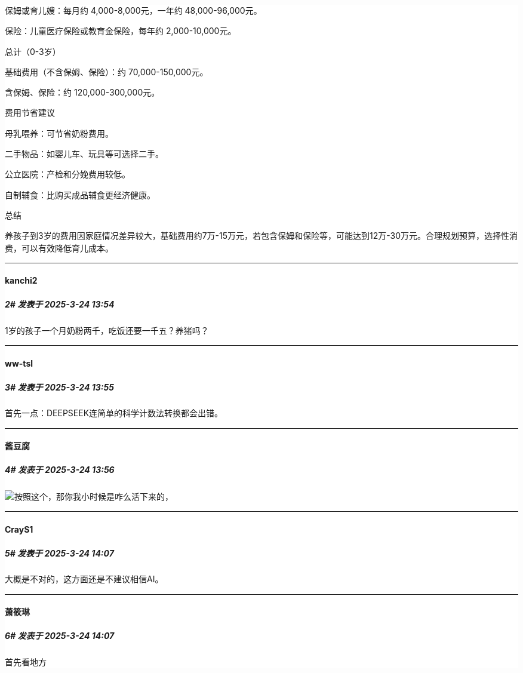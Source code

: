 保姆或育儿嫂：每月约 4,000-8,000元，一年约 48,000-96,000元。

保险：儿童医疗保险或教育金保险，每年约 2,000-10,000元。

总计（0-3岁）

基础费用（不含保姆、保险）：约 70,000-150,000元。

含保姆、保险：约 120,000-300,000元。

费用节省建议

母乳喂养：可节省奶粉费用。

二手物品：如婴儿车、玩具等可选择二手。

公立医院：产检和分娩费用较低。

自制辅食：比购买成品辅食更经济健康。

总结

养孩子到3岁的费用因家庭情况差异较大，基础费用约7万-15万元，若包含保姆和保险等，可能达到12万-30万元。合理规划预算，选择性消费，可以有效降低育儿成本。

*****

####  kanchi2  
##### 2#       发表于 2025-3-24 13:54

1岁的孩子一个月奶粉两千，吃饭还要一千五？养猪吗？

*****

####  ww-tsl  
##### 3#       发表于 2025-3-24 13:55

首先一点：DEEPSEEK连简单的科学计数法转换都会出错。

*****

####  酱豆腐  
##### 4#       发表于 2025-3-24 13:56

<img src="https://static.saraba1st.com/image/smiley/face2017/037.png" referrerpolicy="no-referrer">按照这个，那你我小时候是咋么活下来的，

*****

####  CrayS1  
##### 5#       发表于 2025-3-24 14:07

大概是不对的，这方面还是不建议相信AI。

*****

####  萧筱琳  
##### 6#       发表于 2025-3-24 14:07

首先看地方
